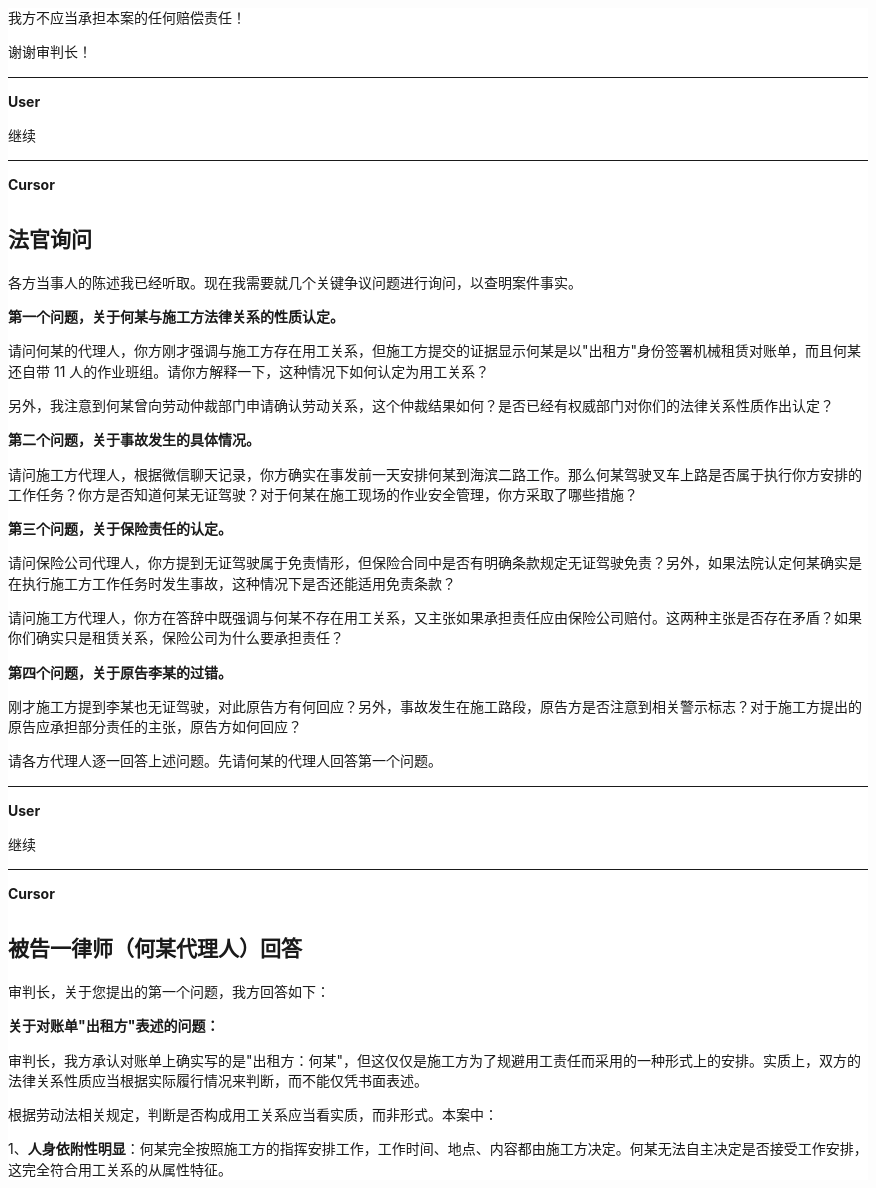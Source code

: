 我方不应当承担本案的任何赔偿责任！

谢谢审判长！

---

**User**

继续

---

**Cursor**

## 法官询问

各方当事人的陈述我已经听取。现在我需要就几个关键争议问题进行询问，以查明案件事实。

**第一个问题，关于何某与施工方法律关系的性质认定。**

请问何某的代理人，你方刚才强调与施工方存在用工关系，但施工方提交的证据显示何某是以"出租方"身份签署机械租赁对账单，而且何某还自带 11 人的作业班组。请你方解释一下，这种情况下如何认定为用工关系？

另外，我注意到何某曾向劳动仲裁部门申请确认劳动关系，这个仲裁结果如何？是否已经有权威部门对你们的法律关系性质作出认定？

**第二个问题，关于事故发生的具体情况。**

请问施工方代理人，根据微信聊天记录，你方确实在事发前一天安排何某到海滨二路工作。那么何某驾驶叉车上路是否属于执行你方安排的工作任务？你方是否知道何某无证驾驶？对于何某在施工现场的作业安全管理，你方采取了哪些措施？

**第三个问题，关于保险责任的认定。**

请问保险公司代理人，你方提到无证驾驶属于免责情形，但保险合同中是否有明确条款规定无证驾驶免责？另外，如果法院认定何某确实是在执行施工方工作任务时发生事故，这种情况下是否还能适用免责条款？

请问施工方代理人，你方在答辞中既强调与何某不存在用工关系，又主张如果承担责任应由保险公司赔付。这两种主张是否存在矛盾？如果你们确实只是租赁关系，保险公司为什么要承担责任？

**第四个问题，关于原告李某的过错。**

刚才施工方提到李某也无证驾驶，对此原告方有何回应？另外，事故发生在施工路段，原告方是否注意到相关警示标志？对于施工方提出的原告应承担部分责任的主张，原告方如何回应？

请各方代理人逐一回答上述问题。先请何某的代理人回答第一个问题。

---

**User**

继续

---

**Cursor**

## 被告一律师（何某代理人）回答

审判长，关于您提出的第一个问题，我方回答如下：

**关于对账单"出租方"表述的问题：**

审判长，我方承认对账单上确实写的是"出租方：何某"，但这仅仅是施工方为了规避用工责任而采用的一种形式上的安排。实质上，双方的法律关系性质应当根据实际履行情况来判断，而不能仅凭书面表述。

根据劳动法相关规定，判断是否构成用工关系应当看实质，而非形式。本案中：

1、**人身依附性明显**：何某完全按照施工方的指挥安排工作，工作时间、地点、内容都由施工方决定。何某无法自主决定是否接受工作安排，这完全符合用工关系的从属性特征。

